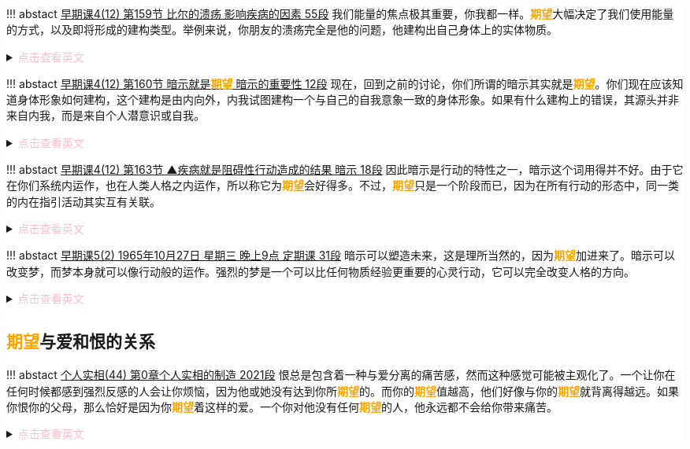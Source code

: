 
!!! abstact <a href=":/tes4/SESSION 159.txt">早期课4(12) 第159节 比尔的溃疡 影响疾病的因素 55段</a>
	我们能量的焦点极其重要，你我都一样。<b style="color:orange">期望</b>大幅决定了我们使用能量的方式，以及即将形成的建构类型。举例来说，你朋友的溃疡完全是他的问题，他建构出自己身体上的实体物质。
	<details> <summary><span style="color:pink">点击查看英文</span></summary>
	Our focus of energy is vital, both yours and mine.<b style="color:orange">expectation</b> to a large extent determines the manner in which we will use this energy, and the types of constructions that will be formed.Your friend’s ulcer for example is his problem in its entirety, constructed into the physical matter of his own organism.</details>




!!! abstact <a href=":/tes4/SESSION 160.txt">早期课4(12) 第160节 暗示就是<b style="color:orange">期望</b> 暗示的重要性 12段</a>
	现在，回到之前的讨论，你们所谓的暗示其实就是<b style="color:orange">期望</b>。你们现在应该知道身体形象如何建构，这个建构是由内向外，内我试图建构一个与自己的自我意象一致的身体形象。如果有什么建构上的错误，其源头并非来自内我，而是来自个人潜意识或自我。
	<details> <summary><span style="color:pink">点击查看英文</span></summary>
	Now, to return to an earlier discussion. What you call suggestion is indeed <b style="color:orange">expectation</b>.You should understand by now how the physical image is constructed. This construction is from the inside out. The inner self attempts to construct a physical image in line with its own self-image.Any errors of construction have their origin not in the inner self, but in either the personal subconscious or in the ego.</details>


!!! abstact <a href=":/tes4/SESSION 163.txt">早期课4(12) 第163节 ▲疾病就是阻碍性行动造成的结果 暗示 18段</a>
	因此暗示是行动的特性之一，暗示这个词用得并不好。由于它在你们系统内运作，也在人类人格之内运作，所以称它为<b style="color:orange">期望</b>会好得多。不过，<b style="color:orange">期望</b>只是一个阶段而已，因为在所有行动的形态中，同一类的内在指引活动其实互有关联。
	<details> <summary><span style="color:pink">点击查看英文</span></summary>
	Suggestion is therefore one of the characteristics of action. The term suggestion is a poor one.As it operates within your system, and within the human personality, the word <b style="color:orange">expectation</b> is a much better term.Nevertheless, <b style="color:orange">expectation</b> is only one phase, for the same kind of inner directive activity is pertinent within all forms of action.</details>





!!! abstact <a href=":/tes5/SESSION 202.txt">早期课5(2) 1965年10月27日 星期三 晚上9点 定期课 31段</a>
	暗示可以塑造未来，这是理所当然的，因为<b style="color:orange">期望</b>加进来了。暗示可以改变梦，而梦本身就可以像行动般的运作。强烈的梦是一个可以比任何物质经验更重要的心灵行动，它可以完全改变人格的方向。
	<details> <summary><span style="color:pink">点击查看英文</span></summary>
	Suggestion then can shape the future. <b style="color:orange">expectation</b> enters in here particularly of course. Suggestion can shape dreams, and the dreams themselves then operate as action. A strong dream can be a more significant psychic action than any physical experience, and it can change the course of the personality completely.</details>
## <div align = left><b style="color:orange">期望</b>与爱和恨的关系</div>
!!! abstact <a href=":/NoPR/CHAPTER -1.txt">个人实相(44) 第0章个人实相的制造 2021段</a>
	恨总是包含着一种与爱分离的痛苦感，然而这种感觉可能被主观化了。一个让你在任何时候都感到强烈反感的人会让你烦恼，因为他或她没有达到你所<b style="color:orange">期望</b>的。而你的<b style="color:orange">期望</b>值越高，他们好像与你的<b style="color:orange">期望</b>就背离得越远。如果你恨你的父母，那么恰好是因为你<b style="color:orange">期望</b>着这样的爱。一个你对他没有任何<b style="color:orange">期望</b>的人，他永远都不会给你带来痛苦。
	<details> <summary><span style="color:pink">点击查看英文</span></summary>
	Hatorange always involves a painful sense of separation from love, which may be idealized.A person you feel strongly against at any given time upsets you because he or she does not live up to your <b style="color:orange">expectations</b>.The higher your <b style="color:orange">expectations</b> the greater any divergence from them seems.If you hate a parent it is precisely because you expect such love.A person from whom you expect nothing will never earn your bitterness.</details>
